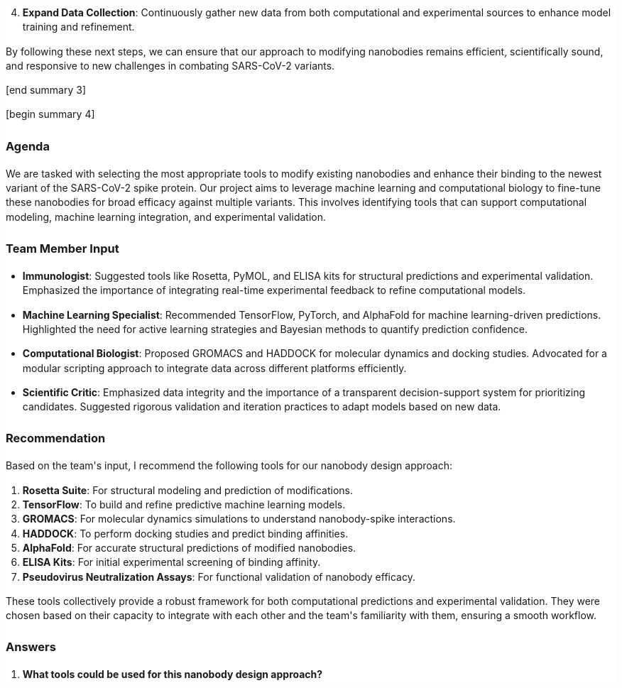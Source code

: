 4. **Expand Data Collection**: Continuously gather new data from both computational and experimental sources to enhance model training and refinement.

By following these next steps, we can ensure that our approach to modifying nanobodies remains efficient, scientifically sound, and responsive to new challenges in combating SARS-CoV-2 variants.

[end summary 3]

[begin summary 4]

### Agenda

We are tasked with selecting the most appropriate tools to modify existing nanobodies and enhance their binding to the newest variant of the SARS-CoV-2 spike protein. Our project aims to leverage machine learning and computational biology to fine-tune these nanobodies for broad efficacy against multiple variants. This involves identifying tools that can support computational modeling, machine learning integration, and experimental validation.

### Team Member Input

- **Immunologist**: Suggested tools like Rosetta, PyMOL, and ELISA kits for structural predictions and experimental validation. Emphasized the importance of integrating real-time experimental feedback to refine computational models.

- **Machine Learning Specialist**: Recommended TensorFlow, PyTorch, and AlphaFold for machine learning-driven predictions. Highlighted the need for active learning strategies and Bayesian methods to quantify prediction confidence.

- **Computational Biologist**: Proposed GROMACS and HADDOCK for molecular dynamics and docking studies. Advocated for a modular scripting approach to integrate data across different platforms efficiently.

- **Scientific Critic**: Emphasized data integrity and the importance of a transparent decision-support system for prioritizing candidates. Suggested rigorous validation and iteration practices to adapt models based on new data.

### Recommendation

Based on the team's input, I recommend the following tools for our nanobody design approach:

1. **Rosetta Suite**: For structural modeling and prediction of modifications.
2. **TensorFlow**: To build and refine predictive machine learning models.
3. **GROMACS**: For molecular dynamics simulations to understand nanobody-spike interactions.
4. **HADDOCK**: To perform docking studies and predict binding affinities.
5. **AlphaFold**: For accurate structural predictions of modified nanobodies.
6. **ELISA Kits**: For initial experimental screening of binding affinity.
7. **Pseudovirus Neutralization Assays**: For functional validation of nanobody efficacy.

These tools collectively provide a robust framework for both computational predictions and experimental validation. They were chosen based on their capacity to integrate with each other and the team's familiarity with them, ensuring a smooth workflow.

### Answers

1. **What tools could be used for this nanobody design approach?**
